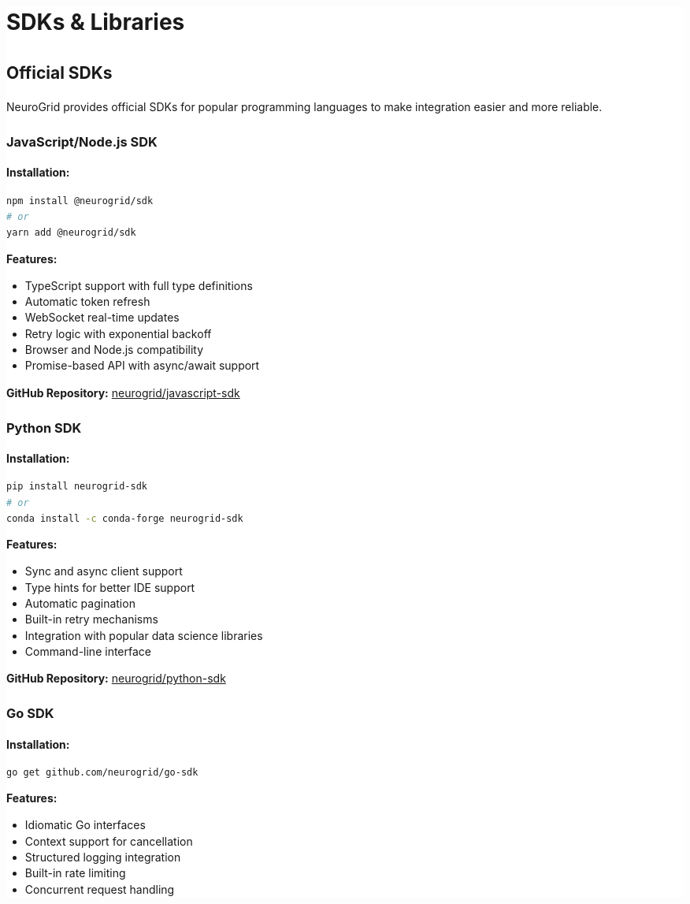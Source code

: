 # SDKs & Libraries

## Official SDKs

NeuroGrid provides official SDKs for popular programming languages to make integration easier and more reliable.

### JavaScript/Node.js SDK

**Installation:**
```bash
npm install @neurogrid/sdk
# or
yarn add @neurogrid/sdk
```

**Features:**
- TypeScript support with full type definitions
- Automatic token refresh
- WebSocket real-time updates
- Retry logic with exponential backoff
- Browser and Node.js compatibility
- Promise-based API with async/await support

**GitHub Repository:** [neurogrid/javascript-sdk](https://github.com/neurogrid/javascript-sdk)

### Python SDK

**Installation:**
```bash
pip install neurogrid-sdk
# or
conda install -c conda-forge neurogrid-sdk
```

**Features:**
- Sync and async client support
- Type hints for better IDE support
- Automatic pagination
- Built-in retry mechanisms
- Integration with popular data science libraries
- Command-line interface

**GitHub Repository:** [neurogrid/python-sdk](https://github.com/neurogrid/python-sdk)

### Go SDK

**Installation:**
```bash
go get github.com/neurogrid/go-sdk
```

**Features:**
- Idiomatic Go interfaces
- Context support for cancellation
- Structured logging integration
- Built-in rate limiting
- Concurrent request handling
